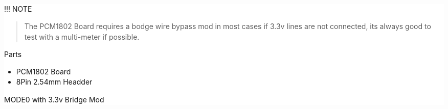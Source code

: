 !!! NOTE
> The PCM1802 Board requires a bodge wire bypass mod in most cases if 3.3v lines are not connected, its always good to test with a multi-meter if possible.


Parts

- PCM1802 Board
- 8Pin 2.54mm Headder


MODE0 with 3.3v Bridge Mod
